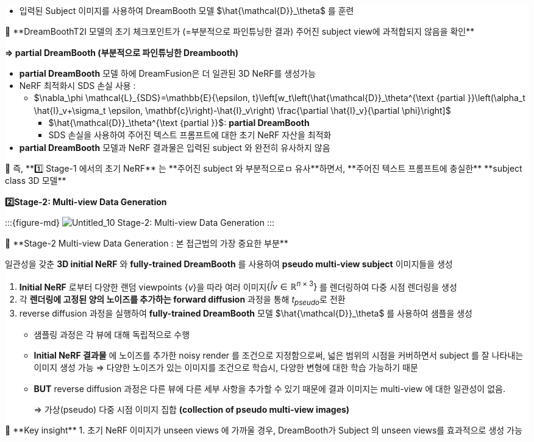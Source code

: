 - 입력된 Subject 이미지를 사용하여 DreamBooth 모델 $\hat{\mathcal{D}}_\theta$ 를 훈련

<aside>
🌟 **DreamBoothT2I 모델의 초기 체크포인트가 (=부분적으로 파인튜닝한 결과) 주어진 subject view에 과적합되지 않음을 확인**

**⇒ partial DreamBooth (부분적으로 파인튜닝한 Dreambooth)**

</aside>

- **partial DreamBooth** 모델 하에 DreamFusion은 더 일관된 3D NeRF를 생성가능
- NeRF 최적화시 SDS 손실 사용 :
    - $\nabla_\phi \mathcal{L}_{SDS}=\mathbb{E}{\epsilon, t}\left[w_t\left(\hat{\mathcal{D}}_\theta^{\text {partial }}\left(\alpha_t \hat{I}_v+\sigma_t \epsilon, \mathbf{c}\right)-\hat{I}_v\right) \frac{\partial \hat{I}_v}{\partial \phi}\right]$
        - $\hat{\mathcal{D}}_\theta^{\text {partial }}$: **partial DreamBooth**
        - SDS 손실을 사용하여 주어진 텍스트 프롬프트에 대한 초기 NeRF 자산을 최적화
- **partial DreamBooth** 모델과 NeRF 결과물은 입력된 subject 와 완전히 유사하지 않음

<aside>
🌟 즉,  **1️⃣ Stage-1 에서의 초기 NeRF** 는 **주어진 subject 와  부분적으로ㅁ 유사**하면서, 
**주어진 텍스트 프롬프트에 충실한**  **subject class 3D 모델**

</aside>

 **2️⃣Stage-2: Multi-view Data Generation**

:::{figure-md} 
 <img src="../../pics/DreamBooth3D/Untitled_10.png" alt="Untitled_10" class="bg-primary mb-1" width="500px">
Stage-2: Multi-view Data Generation
:::                           

<aside>
🌟 **Stage-2 Multi-view Data Generation : 본 접근법의 가장 중요한 부분**

일관성을 갖춘 **3D initial NeRF** 와 **fully-trained DreamBooth** 를 사용하여 **pseudo multi-view subject** 이미지들을 생성

</aside>

1. **Initial NeRF** 로부터 다양한 랜덤 viewpoints  $\{v\}$을 따라 여러 이미지$\left\{\hat{I}v \in \mathbb{R}^{n \times 3}\right\}$ 를 렌더링하여 다중 시점 렌더링을 생성
2. 각 **렌더링에 고정된 양의 노이즈를 추가하는 forward diffusion** 과정을 통해 $t_{pseudo}$로 전환
3. reverse diffusion 과정을 실행하여 **fully-trained DreamBooth** 모델 $\hat{\mathcal{D}}_\theta$ 를 사용하여 샘플을 생성
    - 샘플링 과정은 각 뷰에 대해 독립적으로 수행
    - **Initial NeRF 결과물** 에 노이즈를 추가한 noisy render 를 조건으로 지정함으로써, 넓은 범위의 시점을 커버하면서 subject 를 잘 나타내는 이미지 생성 가능 
    ⇒ 다양한 노이즈가 있는 이미지를 조건으로 학습시, 다양한 변형에 대한 학습 가능하기 때문
    - **BUT** reverse diffusion 과정은 다른 뷰에 다른 세부 사항을 추가할 수 있기 때문에 결과 이미지는  multi-view 에 대한 일관성이 없음.
        
        ⇒ 가상(pseudo) 다중 시점 이미지 집합 **(collection of pseudo multi-view images)**
        

<aside>
🔑 **Key insight**
1. 초기 NeRF 이미지가 unseen views 에 가까울 경우, 
    DreamBooth가 Subject 의 unseen views를 효과적으로 생성 가능 
